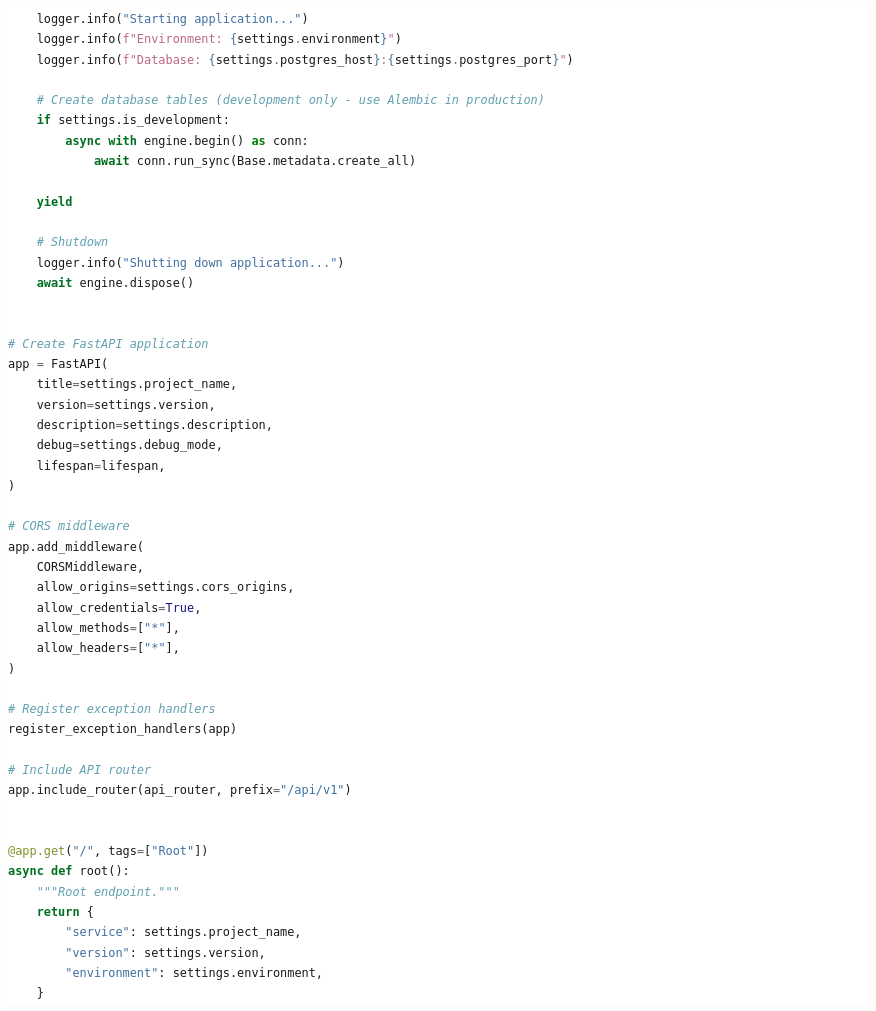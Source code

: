 ```python
    logger.info("Starting application...")
    logger.info(f"Environment: {settings.environment}")
    logger.info(f"Database: {settings.postgres_host}:{settings.postgres_port}")
    
    # Create database tables (development only - use Alembic in production)
    if settings.is_development:
        async with engine.begin() as conn:
            await conn.run_sync(Base.metadata.create_all)
    
    yield
    
    # Shutdown
    logger.info("Shutting down application...")
    await engine.dispose()


# Create FastAPI application
app = FastAPI(
    title=settings.project_name,
    version=settings.version,
    description=settings.description,
    debug=settings.debug_mode,
    lifespan=lifespan,
)

# CORS middleware
app.add_middleware(
    CORSMiddleware,
    allow_origins=settings.cors_origins,
    allow_credentials=True,
    allow_methods=["*"],
    allow_headers=["*"],
)

# Register exception handlers
register_exception_handlers(app)

# Include API router
app.include_router(api_router, prefix="/api/v1")


@app.get("/", tags=["Root"])
async def root():
    """Root endpoint."""
    return {
        "service": settings.project_name,
        "version": settings.version,
        "environment": settings.environment,
    }
```
